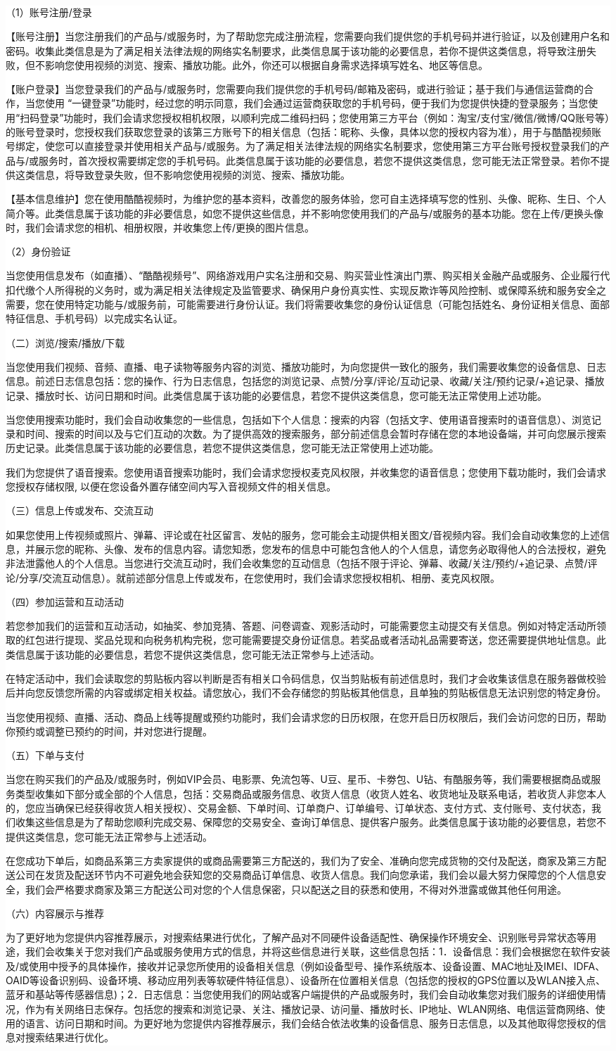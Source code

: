 （1）账号注册/登录

【账号注册】当您注册我们的产品与/或服务时，为了帮助您完成注册流程，您需要向我们提供您的手机号码并进行验证，以及创建用户名和密码。收集此类信息是为了满足相关法律法规的网络实名制要求，此类信息属于该功能的必要信息，若你不提供这类信息，将导致注册失败，但不影响您使用视频的浏览、搜索、播放功能。此外，你还可以根据自身需求选择填写姓名、地区等信息。

【账户登录】当您登录我们的产品与/或服务时，您需要向我们提供您的手机号码/邮箱及密码，或进行验证；基于我们与通信运营商的合作，当您使用 “一键登录”功能时，经过您的明示同意，我们会通过运营商获取您的手机号码，便于我们为您提供快捷的登录服务；当您使用“扫码登录”功能时，我们会请求您授权相机权限，以顺利完成二维码扫码；您使用第三方平台（例如：淘宝/支付宝/微信/微博/QQ账号等）的账号登录时，您授权我们获取您登录的该第三方账号下的相关信息（包括：昵称、头像，具体以您的授权内容为准），用于与酷酷视频账号绑定，使您可以直接登录并使用相关产品与/或服务。为了满足相关法律法规的网络实名制要求，您使用第三方平台账号授权登录我们的产品与/或服务时，首次授权需要绑定您的手机号码。此类信息属于该功能的必要信息，若您不提供这类信息，您可能无法正常登录。若你不提供这类信息，将导致登录失败，但不影响您使用视频的浏览、搜索、播放功能。

【基本信息维护】您在使用酷酷视频时，为维护您的基本资料，改善您的服务体验，您可自主选择填写您的性别、头像、昵称、生日、个人简介等。此类信息属于该功能的非必要信息，如您不提供这些信息，并不影响您使用我们的产品与/或服务的基本功能。您在上传/更换头像时，我们会请求您的相机、相册权限，并收集您上传/更换的图片信息。

（2）身份验证

当您使用信息发布（如直播）、“酷酷视频号”、网络游戏用户实名注册和交易、购买营业性演出门票、购买相关金融产品或服务、企业履行代扣代缴个人所得税的义务时，或为满足相关法律规定及监管要求、确保用户身份真实性、实现反欺诈等风险控制、或保障系统和服务安全之需要，您在使用特定功能与/或服务前，可能需要进行身份认证。我们将需要收集您的身份认证信息（可能包括姓名、身份证相关信息、面部特征信息、手机号码）以完成实名认证。

（二）浏览/搜索/播放/下载

当您使用我们视频、音频、直播、电子读物等服务内容的浏览、播放功能时，为向您提供一致化的服务，我们需要收集您的设备信息、日志信息。前述日志信息包括：您的操作、行为日志信息，包括您的浏览记录、点赞/分享/评论/互动记录、收藏/关注/预约记录/+追记录、播放记录、播放时长、访问日期和时间。此类信息属于该功能的必要信息，若您不提供这类信息，您可能无法正常使用上述功能。

当您使用搜索功能时，我们会自动收集您的一些信息，包括如下个人信息：搜索的内容（包括文字、使用语音搜索时的语音信息）、浏览记录和时间、搜索的时间以及与它们互动的次数。为了提供高效的搜索服务，部分前述信息会暂时存储在您的本地设备端，并可向您展示搜索历史记录。此类信息属于该功能的必要信息，若您不提供这类信息，您可能无法正常使用上述功能。

我们为您提供了语音搜索。您使用语音搜索功能时，我们会请求您授权麦克风权限，并收集您的语音信息；您使用下载功能时，我们会请求您授权存储权限, 以便在您设备外置存储空间内写入音视频文件的相关信息。

（三）信息上传或发布、交流互动

如果您使用上传视频或照片、弹幕、评论或在社区留言、发帖的服务，您可能会主动提供相关图文/音视频内容。我们会自动收集您的上述信息，并展示您的昵称、头像、发布的信息内容。请您知悉，您发布的信息中可能包含他人的个人信息，请您务必取得他人的合法授权，避免非法泄露他人的个人信息。当您进行交流互动时，我们会收集您的互动信息（包括不限于评论、弹幕、收藏/关注/预约/+追记录、点赞/评论/分享/交流互动信息）。就前述部分信息上传或发布，在您使用时，我们会请求您授权相机、相册、麦克风权限。

（四）参加运营和互动活动

若您参加我们的运营和互动活动，如抽奖、参加竞猜、答题、问卷调查、观影活动时，可能需要您主动提交有关信息。例如对特定活动所领取的红包进行提现、奖品兑现和向税务机构完税，您可能需要提交身份证信息。若奖品或者活动礼品需要寄送，您还需要提供地址信息。此类信息属于该功能的必要信息，若您不提供这类信息，您可能无法正常参与上述活动。

在特定活动中，我们会读取您的剪贴板内容以判断是否有相关口令码信息，仅当剪贴板有前述信息时，我们才会收集该信息在服务器做校验后并向您反馈您所需的内容或绑定相关权益。请您放心，我们不会存储您的剪贴板其他信息，且单独的剪贴板信息无法识别您的特定身份。

当您使用视频、直播、活动、商品上线等提醒或预约功能时，我们会请求您的日历权限，在您开启日历权限后，我们会访问您的日历，帮助你预约或调整已预约的时间，并对您进行提醒。

（五）下单与支付

当您在购买我们的产品及/或服务时，例如VIP会员、电影票、免流包等、U豆、星币、卡劵包、U钻、有酷服务等，我们需要根据商品或服务类型收集如下部分或全部的个人信息，包括：交易商品或服务信息、收货人信息（收货人姓名、收货地址及联系电话，若收货人非您本人的，您应当确保已经获得收货人相关授权）、交易金额、下单时间、订单商户、订单编号、订单状态、支付方式、支付账号、支付状态，我们收集这些信息是为了帮助您顺利完成交易、保障您的交易安全、查询订单信息、提供客户服务。此类信息属于该功能的必要信息，若您不提供这类信息，您可能无法正常参与上述活动。

在您成功下单后，如商品系第三方卖家提供的或商品需要第三方配送的，我们为了安全、准确向您完成货物的交付及配送，商家及第三方配送公司在发货及配送环节内不可避免地会获知您的交易商品订单信息、收货人信息。我们向您承诺，我们会以最大努力保障您的个人信息安全，我们会严格要求商家及第三方配送公司对您的个人信息保密，只以配送之目的获悉和使用，不得对外泄露或做其他任何用途。

（六）内容展示与推荐

为了更好地为您提供内容推荐展示，对搜索结果进行优化，了解产品对不同硬件设备适配性、确保操作环境安全、识别账号异常状态等用途，我们会收集关于您对我们产品或服务使用方式的信息，并将这些信息进行关联，这些信息包括：1．设备信息：我们会根据您在软件安装及/或使用中授予的具体操作，接收并记录您所使用的设备相关信息（例如设备型号、操作系统版本、设备设置、MAC地址及IMEI、IDFA、OAID等设备识别码、设备环境、移动应用列表等软硬件特征信息）、设备所在位置相关信息（包括您的授权的GPS位置以及WLAN接入点、蓝牙和基站等传感器信息)；2．日志信息：当您使用我们的网站或客户端提供的产品或服务时，我们会自动收集您对我们服务的详细使用情况，作为有关网络日志保存。包括您的搜索和浏览记录、关注、播放记录、访问量、播放时长、IP地址、WLAN网络、电信运营商网络、使用的语言、访问日期和时间。为更好地为您提供内容推荐展示，我们会结合依法收集的设备信息、服务日志信息，以及其他取得您授权的信息对搜索结果进行优化。
